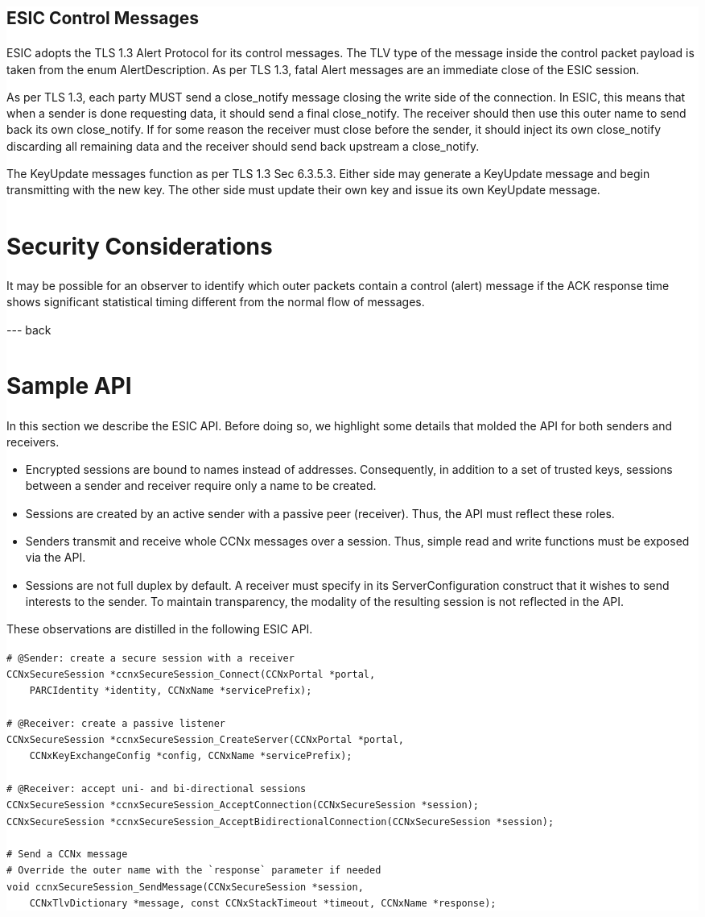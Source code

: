 ## ESIC Control Messages

ESIC adopts the TLS 1.3 Alert Protocol for its control messages.  The TLV type of the message
inside the control packet payload is taken from the enum AlertDescription.  As per TLS 1.3,
fatal Alert messages are an immediate close of the ESIC session.

As per TLS 1.3, each party MUST send a close_notify message closing the write side of
the connection.  In ESIC, this means that when a sender is done requesting data, it should
send a final close_notify.  The receiver should then use this outer name to send back its
own close_notify.  If for some reason the receiver must close before the sender, it should
inject its own close_notify discarding all remaining data and the receiver should send
back upstream a close_notify.

The KeyUpdate messages function as per TLS 1.3 Sec 6.3.5.3.  Either side may generate a KeyUpdate
message and begin transmitting with the new key.  The other side must update their own key
and issue its own KeyUpdate message.  

# Security Considerations

It may be possible for an observer to identify which outer packets contain a control (alert) message
if the ACK response time shows significant statistical timing different from the normal
flow of messages.

--- back

# Sample API

In this section we describe the ESIC API. Before doing so, we highlight some details that
molded the API for both senders and receivers.

- Encrypted sessions are bound to names instead of addresses. Consequently, in addition to
a set of trusted keys, sessions between a sender and receiver require only a name to be created.

- Sessions are created by an active sender with a passive peer (receiver). Thus, the API must
reflect these roles.

- Senders transmit and receive whole CCNx messages over a session. Thus, simple read and write
functions must be exposed via the API.

- Sessions are not full duplex by default. A receiver must specify in its ServerConfiguration construct
that it wishes to send interests to the sender. To maintain transparency, the modality of the resulting
session is not reflected in the API.

These observations are distilled in the following ESIC API.

~~~
# @Sender: create a secure session with a receiver
CCNxSecureSession *ccnxSecureSession_Connect(CCNxPortal *portal,
    PARCIdentity *identity, CCNxName *servicePrefix);

# @Receiver: create a passive listener
CCNxSecureSession *ccnxSecureSession_CreateServer(CCNxPortal *portal,
    CCNxKeyExchangeConfig *config, CCNxName *servicePrefix);

# @Receiver: accept uni- and bi-directional sessions
CCNxSecureSession *ccnxSecureSession_AcceptConnection(CCNxSecureSession *session);
CCNxSecureSession *ccnxSecureSession_AcceptBidirectionalConnection(CCNxSecureSession *session);

# Send a CCNx message
# Override the outer name with the `response` parameter if needed
void ccnxSecureSession_SendMessage(CCNxSecureSession *session,
    CCNxTlvDictionary *message, const CCNxStackTimeout *timeout, CCNxName *response);

~~~